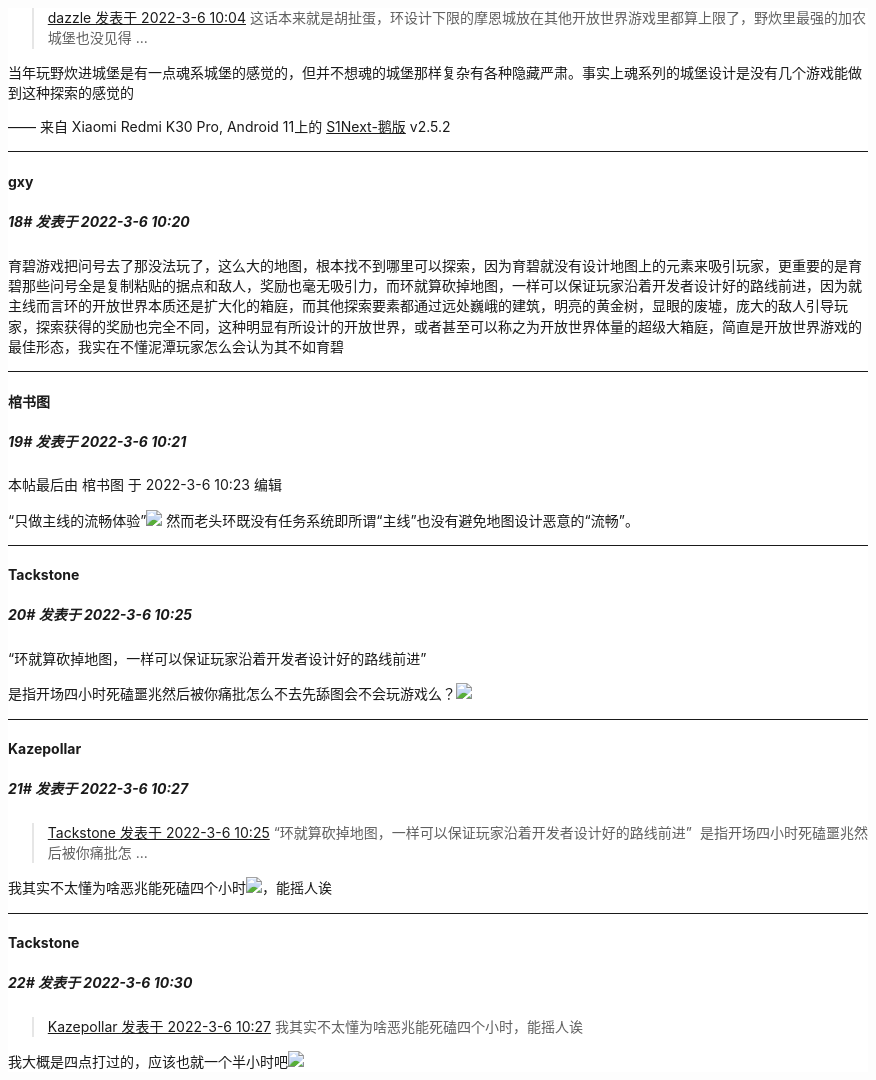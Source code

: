 <blockquote><a href="httphttps://bbs.saraba1st.com/2b/forum.php?mod=redirect&amp;goto=findpost&amp;pid=54933930&amp;ptid=2056249" target="_blank">dazzle 发表于 2022-3-6 10:04</a>
这话本来就是胡扯蛋，环设计下限的摩恩城放在其他开放世界游戏里都算上限了，野炊里最强的加农城堡也没见得 ...</blockquote>
当年玩野炊进城堡是有一点魂系城堡的感觉的，但并不想魂的城堡那样复杂有各种隐藏严肃。事实上魂系列的城堡设计是没有几个游戏能做到这种探索的感觉的

—— 来自 Xiaomi Redmi K30 Pro, Android 11上的 [S1Next-鹅版](https://github.com/ykrank/S1-Next/releases) v2.5.2

*****

####  gxy  
##### 18#       发表于 2022-3-6 10:20

育碧游戏把问号去了那没法玩了，这么大的地图，根本找不到哪里可以探索，因为育碧就没有设计地图上的元素来吸引玩家，更重要的是育碧那些问号全是复制粘贴的据点和敌人，奖励也毫无吸引力，而环就算砍掉地图，一样可以保证玩家沿着开发者设计好的路线前进，因为就主线而言环的开放世界本质还是扩大化的箱庭，而其他探索要素都通过远处巍峨的建筑，明亮的黄金树，显眼的废墟，庞大的敌人引导玩家，探索获得的奖励也完全不同，这种明显有所设计的开放世界，或者甚至可以称之为开放世界体量的超级大箱庭，简直是开放世界游戏的最佳形态，我实在不懂泥潭玩家怎么会认为其不如育碧

*****

####  棺书图  
##### 19#       发表于 2022-3-6 10:21

 本帖最后由 棺书图 于 2022-3-6 10:23 编辑 

“只做主线的流畅体验”<img src="https://static.saraba1st.com/image/smiley/face2017/067.png" referrerpolicy="no-referrer">
然而老头环既没有任务系统即所谓“主线”也没有避免地图设计恶意的“流畅”。

*****

####  Tackstone  
##### 20#       发表于 2022-3-6 10:25

“环就算砍掉地图，一样可以保证玩家沿着开发者设计好的路线前进”

是指开场四小时死磕噩兆然后被你痛批怎么不去先舔图会不会玩游戏么？<img src="https://static.saraba1st.com/image/smiley/face2017/067.png" referrerpolicy="no-referrer">

*****

####  Kazepollar  
##### 21#       发表于 2022-3-6 10:27

<blockquote><a href="httphttps://bbs.saraba1st.com/2b/forum.php?mod=redirect&amp;goto=findpost&amp;pid=54934173&amp;ptid=2056249" target="_blank">Tackstone 发表于 2022-3-6 10:25</a>
 “环就算砍掉地图，一样可以保证玩家沿着开发者设计好的路线前进”  是指开场四小时死磕噩兆然后被你痛批怎 ...</blockquote>
我其实不太懂为啥恶兆能死磕四个小时<img src="https://static.saraba1st.com/image/smiley/face2017/002.png" referrerpolicy="no-referrer">，能摇人诶

*****

####  Tackstone  
##### 22#       发表于 2022-3-6 10:30

<blockquote><a href="httphttps://bbs.saraba1st.com/2b/forum.php?mod=redirect&amp;goto=findpost&amp;pid=54934179&amp;ptid=2056249" target="_blank">Kazepollar 发表于 2022-3-6 10:27</a>
我其实不太懂为啥恶兆能死磕四个小时，能摇人诶</blockquote>
我大概是四点打过的，应该也就一个半小时吧<img src="https://static.saraba1st.com/image/smiley/face2017/067.png" referrerpolicy="no-referrer">
